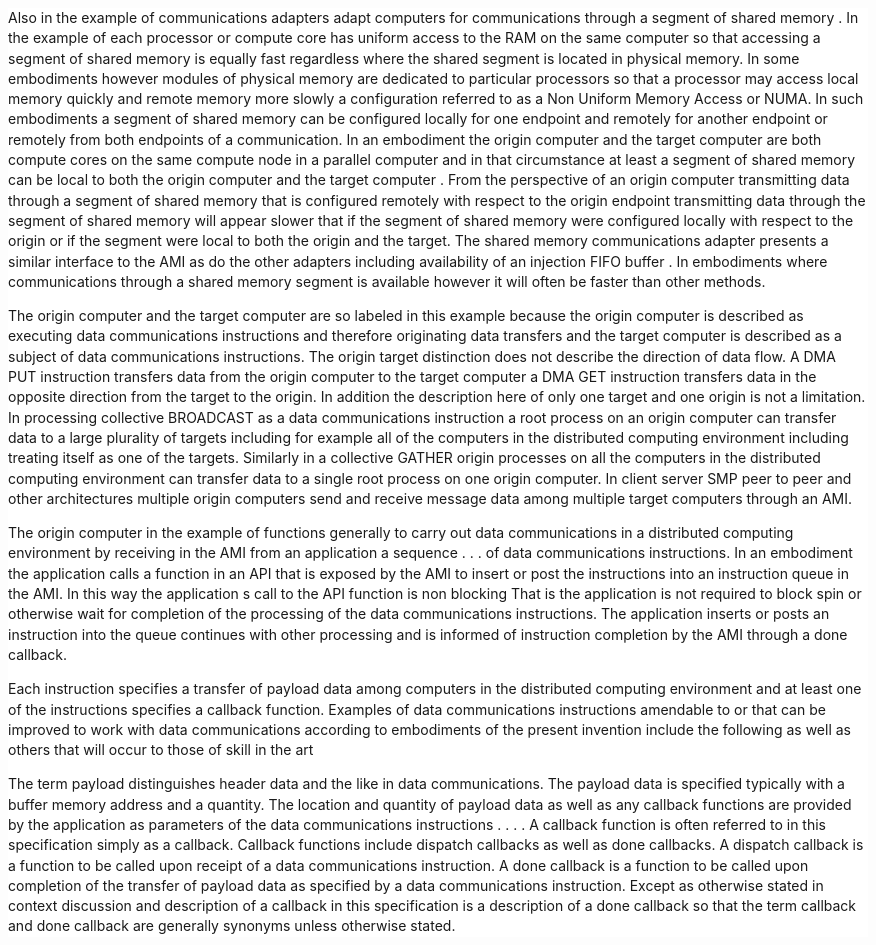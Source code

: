 Also in the example of communications adapters adapt computers for communications through a segment of shared memory . In the example of each processor or compute core has uniform access to the RAM on the same computer so that accessing a segment of shared memory is equally fast regardless where the shared segment is located in physical memory. In some embodiments however modules of physical memory are dedicated to particular processors so that a processor may access local memory quickly and remote memory more slowly a configuration referred to as a Non Uniform Memory Access or NUMA. In such embodiments a segment of shared memory can be configured locally for one endpoint and remotely for another endpoint or remotely from both endpoints of a communication. In an embodiment the origin computer and the target computer are both compute cores on the same compute node in a parallel computer and in that circumstance at least a segment of shared memory can be local to both the origin computer and the target computer . From the perspective of an origin computer transmitting data through a segment of shared memory that is configured remotely with respect to the origin endpoint transmitting data through the segment of shared memory will appear slower that if the segment of shared memory were configured locally with respect to the origin or if the segment were local to both the origin and the target. The shared memory communications adapter presents a similar interface to the AMI as do the other adapters including availability of an injection FIFO buffer . In embodiments where communications through a shared memory segment is available however it will often be faster than other methods.

The origin computer and the target computer are so labeled in this example because the origin computer is described as executing data communications instructions and therefore originating data transfers and the target computer is described as a subject of data communications instructions. The origin target distinction does not describe the direction of data flow. A DMA PUT instruction transfers data from the origin computer to the target computer a DMA GET instruction transfers data in the opposite direction from the target to the origin. In addition the description here of only one target and one origin is not a limitation. In processing collective BROADCAST as a data communications instruction a root process on an origin computer can transfer data to a large plurality of targets including for example all of the computers in the distributed computing environment including treating itself as one of the targets. Similarly in a collective GATHER origin processes on all the computers in the distributed computing environment can transfer data to a single root process on one origin computer. In client server SMP peer to peer and other architectures multiple origin computers send and receive message data among multiple target computers through an AMI.

The origin computer in the example of functions generally to carry out data communications in a distributed computing environment by receiving in the AMI from an application a sequence . . . of data communications instructions. In an embodiment the application calls a function in an API that is exposed by the AMI to insert or post the instructions into an instruction queue in the AMI. In this way the application s call to the API function is non blocking That is the application is not required to block spin or otherwise wait for completion of the processing of the data communications instructions. The application inserts or posts an instruction into the queue continues with other processing and is informed of instruction completion by the AMI through a done callback.

Each instruction specifies a transfer of payload data among computers in the distributed computing environment and at least one of the instructions specifies a callback function. Examples of data communications instructions amendable to or that can be improved to work with data communications according to embodiments of the present invention include the following as well as others that will occur to those of skill in the art 

The term payload distinguishes header data and the like in data communications. The payload data is specified typically with a buffer memory address and a quantity. The location and quantity of payload data as well as any callback functions are provided by the application as parameters of the data communications instructions . . . . A callback function is often referred to in this specification simply as a callback. Callback functions include dispatch callbacks as well as done callbacks. A dispatch callback is a function to be called upon receipt of a data communications instruction. A done callback is a function to be called upon completion of the transfer of payload data as specified by a data communications instruction. Except as otherwise stated in context discussion and description of a callback in this specification is a description of a done callback so that the term callback and done callback are generally synonyms unless otherwise stated.

